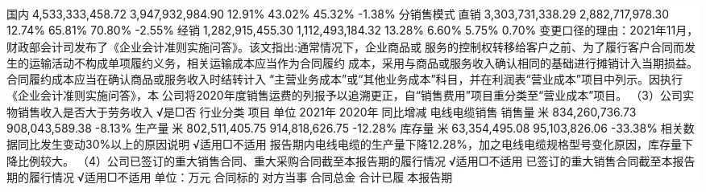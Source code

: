国内
4,533,333,458.72
3,947,932,984.90
12.91%
43.02%
45.32%
-1.38%
分销售模式
直销
3,303,731,338.29
2,882,717,978.30
12.74%
65.81%
70.80%
-2.55%
经销
1,282,915,455.30
1,112,493,184.32
13.28%
6.60%
5.75%
0.70%
变更口径的理由：2021年11月，财政部会计司发布了《企业会计准则实施问答》。该文指出:通常情况下，企业商品或
服务的控制权转移给客户之前、为了履行客户合同而发生的运输活动不构成单项履约义务，相关运输成本应当作为合同履约
成本，采用与商品或服务收入确认相同的基础进行摊销计入当期损益。合同履约成本应当在确认商品或服务收入时结转计入
“主营业务成本”或“其他业务成本”科目，并在利润表“营业成本”项目中列示。因执行《企业会计准则实施问答》，本
公司将2020年度销售运费的列报予以追溯更正，自“销售费用”项目重分类至“营业成本”项目。
（3）公司实物销售收入是否大于劳务收入
√是□否
行业分类
项目
单位
2021年
2020年
同比增减
电线电缆销售
销售量
米
834,260,736.73
908,043,589.38
-8.13%
生产量
米
802,511,405.75
914,818,626.75
-12.28%
库存量
米
63,354,495.08
95,103,826.06
-33.38%
相关数据同比发生变动30%以上的原因说明
√适用□不适用
报告期内电线电缆的生产量下降12.28%，加之电线电缆规格型号变化原因，库存量下降比例较大。
（4）公司已签订的重大销售合同、重大采购合同截至本报告期的履行情况
√适用□不适用
已签订的重大销售合同截至本报告期的履行情况
√适用□不适用
单位：万元
合同标的
对方当事
合同总金
合计已履
本报告期